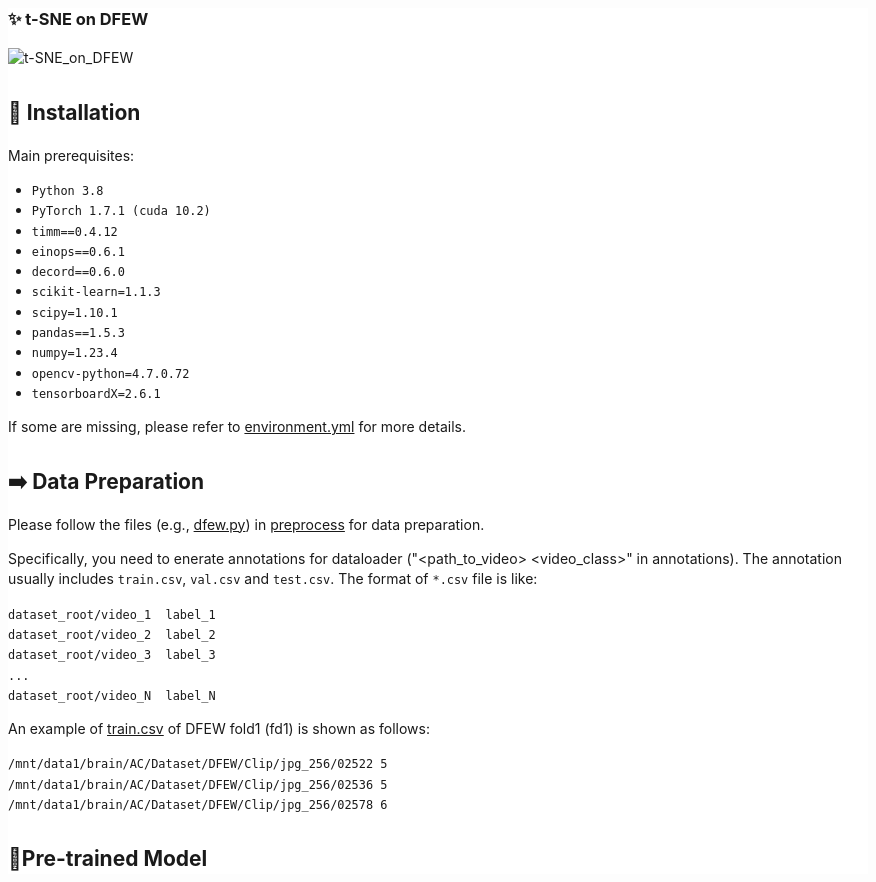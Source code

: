 
### ✨ t-SNE on DFEW


![t-SNE_on_DFEW](figs/t-SNE.png)



## 🔨 Installation

Main prerequisites:

* `Python 3.8`
* `PyTorch 1.7.1 (cuda 10.2)`
* `timm==0.4.12`
* `einops==0.6.1`
* `decord==0.6.0`
* `scikit-learn=1.1.3`
* `scipy=1.10.1`
* `pandas==1.5.3`
* `numpy=1.23.4`
* `opencv-python=4.7.0.72`
* `tensorboardX=2.6.1`

If some are missing, please refer to [environment.yml](environment.yml) for more details.


## ➡️ Data Preparation

Please follow the files (e.g., [dfew.py](preprocess/dfew.py)) in [preprocess](preprocess) for data preparation.

Specifically, you need to enerate annotations for dataloader ("<path_to_video> <video_class>" in annotations). 
The annotation usually includes `train.csv`, `val.csv` and `test.csv`. The format of `*.csv` file is like:

```
dataset_root/video_1  label_1
dataset_root/video_2  label_2
dataset_root/video_3  label_3
...
dataset_root/video_N  label_N
```

An example of [train.csv](saved/data/dfew/org/split01/train.csv) of DFEW fold1 (fd1) is shown as follows:

```
/mnt/data1/brain/AC/Dataset/DFEW/Clip/jpg_256/02522 5
/mnt/data1/brain/AC/Dataset/DFEW/Clip/jpg_256/02536 5
/mnt/data1/brain/AC/Dataset/DFEW/Clip/jpg_256/02578 6
```

## 📍Pre-trained Model
